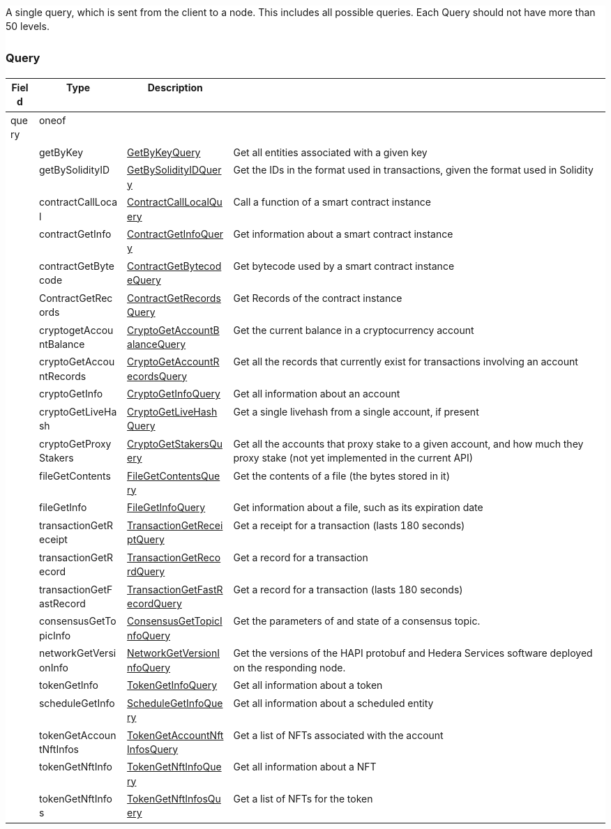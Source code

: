  A single query, which is sent from the client to a node. This includes all possible queries. Each Query should not have more than 50 levels. 

<a name="Query"></a>

### Query


| Field | Type | Description |   |
| ----- | ---- | ----------- | - |
| query | oneof |  | |
| | getByKey | [GetByKeyQuery](#GetByKeyQuery) | Get all entities associated with a given key | |
| | getBySolidityID | [GetBySolidityIDQuery](#GetBySolidityIDQuery) | Get the IDs in the format used in transactions, given the format used in Solidity | |
| | contractCallLocal | [ContractCallLocalQuery](#ContractCallLocalQuery) | Call a function of a smart contract instance | |
| | contractGetInfo | [ContractGetInfoQuery](#ContractGetInfoQuery) | Get information about a smart contract instance | |
| | contractGetBytecode | [ContractGetBytecodeQuery](#ContractGetBytecodeQuery) | Get bytecode used by a smart contract instance | |
| | ContractGetRecords | [ContractGetRecordsQuery](#ContractGetRecordsQuery) | Get Records of the contract instance | |
| | cryptogetAccountBalance | [CryptoGetAccountBalanceQuery](#CryptoGetAccountBalanceQuery) | Get the current balance in a cryptocurrency account | |
| | cryptoGetAccountRecords | [CryptoGetAccountRecordsQuery](#CryptoGetAccountRecordsQuery) | Get all the records that currently exist for transactions involving an account | |
| | cryptoGetInfo | [CryptoGetInfoQuery](#CryptoGetInfoQuery) | Get all information about an account | |
| | cryptoGetLiveHash | [CryptoGetLiveHashQuery](#CryptoGetLiveHashQuery) | Get a single livehash from a single account, if present | |
| | cryptoGetProxyStakers | [CryptoGetStakersQuery](#CryptoGetStakersQuery) | Get all the accounts that proxy stake to a given account, and how much they proxy stake (not yet implemented in the current API) | |
| | fileGetContents | [FileGetContentsQuery](#FileGetContentsQuery) | Get the contents of a file (the bytes stored in it) | |
| | fileGetInfo | [FileGetInfoQuery](#FileGetInfoQuery) | Get information about a file, such as its expiration date | |
| | transactionGetReceipt | [TransactionGetReceiptQuery](#TransactionGetReceiptQuery) | Get a receipt for a transaction (lasts 180 seconds) | |
| | transactionGetRecord | [TransactionGetRecordQuery](#TransactionGetRecordQuery) | Get a record for a transaction | |
| | transactionGetFastRecord | [TransactionGetFastRecordQuery](#TransactionGetFastRecordQuery) | Get a record for a transaction (lasts 180 seconds) | |
| | consensusGetTopicInfo | [ConsensusGetTopicInfoQuery](#ConsensusGetTopicInfoQuery) | Get the parameters of and state of a consensus topic. | |
| | networkGetVersionInfo | [NetworkGetVersionInfoQuery](#NetworkGetVersionInfoQuery) | Get the versions of the HAPI protobuf and Hedera Services software deployed on the responding node. | |
| | tokenGetInfo | [TokenGetInfoQuery](#TokenGetInfoQuery) | Get all information about a token | |
| | scheduleGetInfo | [ScheduleGetInfoQuery](#ScheduleGetInfoQuery) | Get all information about a scheduled entity | |
| | tokenGetAccountNftInfos | [TokenGetAccountNftInfosQuery](#TokenGetAccountNftInfosQuery) | Get a list of NFTs associated with the account | |
| | tokenGetNftInfo | [TokenGetNftInfoQuery](#TokenGetNftInfoQuery) | Get all information about a NFT | |
| | tokenGetNftInfos | [TokenGetNftInfosQuery](#TokenGetNftInfosQuery) | Get a list of NFTs for the token | |

